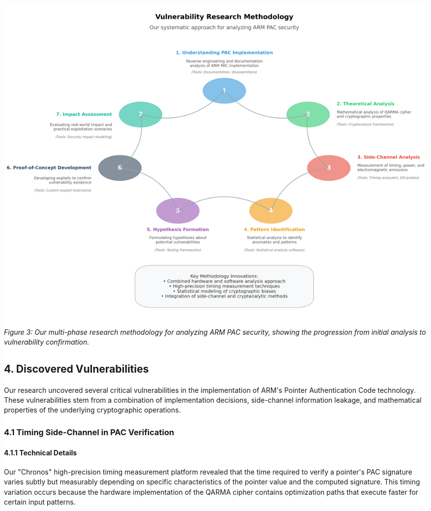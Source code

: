 ![Figure 3: Our multi-phase research methodology for analyzing ARM PAC security, showing the progression from initial analysis to vulnerability confirmation.](images/vulnerability_research_methodology.png)
*Figure 3: Our multi-phase research methodology for analyzing ARM PAC security, showing the progression from initial analysis to vulnerability confirmation.*

## 4. Discovered Vulnerabilities

Our research uncovered several critical vulnerabilities in the implementation of ARM's Pointer Authentication Code technology. These vulnerabilities stem from a combination of implementation decisions, side-channel information leakage, and mathematical properties of the underlying cryptographic operations.

### 4.1 Timing Side-Channel in PAC Verification

#### 4.1.1 Technical Details

Our "Chronos" high-precision timing measurement platform revealed that the time required to verify a pointer's PAC signature varies subtly but measurably depending on specific characteristics of the pointer value and the computed signature. This timing variation occurs because the hardware implementation of the QARMA cipher contains optimization paths that execute faster for certain input patterns.
